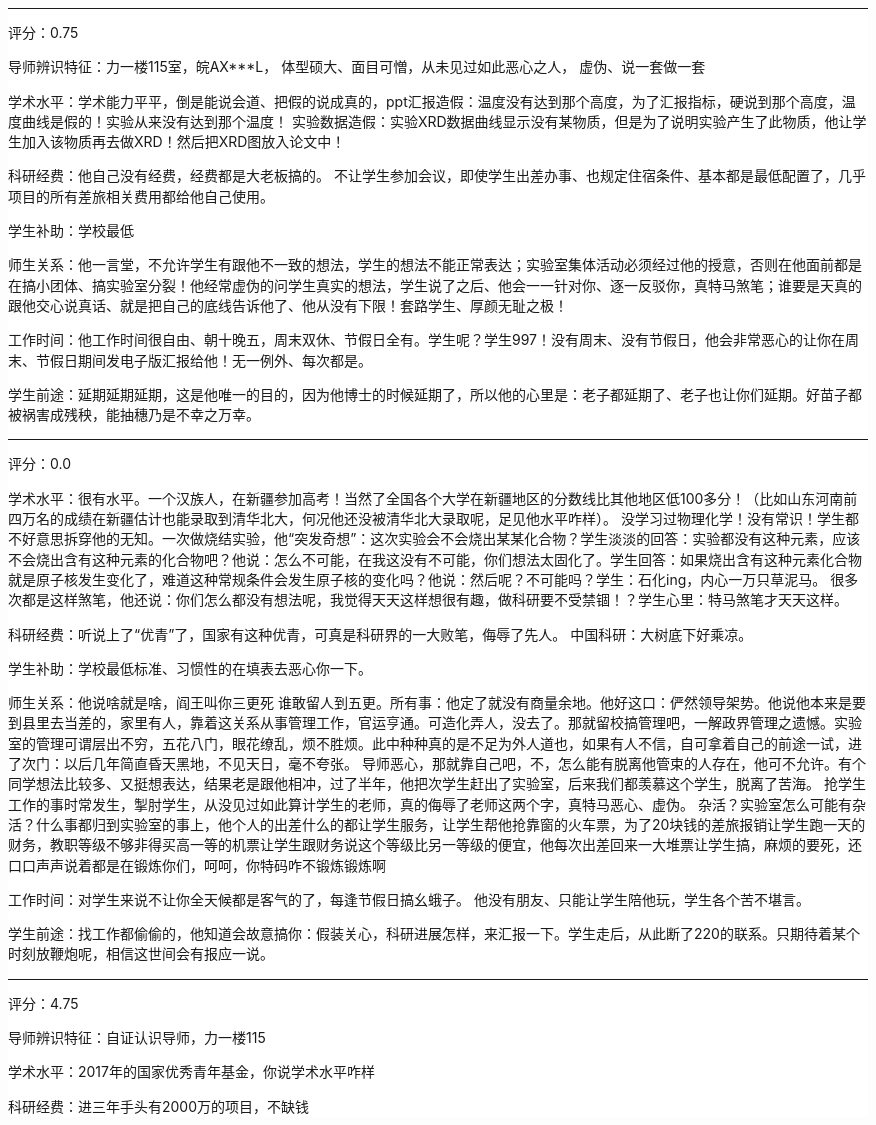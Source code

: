 * * *

评分：0.75

导师辨识特征：力一楼115室，皖AX***L，
体型硕大、面目可憎，从未见过如此恶心之人，
虚伪、说一套做一套

学术水平：学术能力平平，倒是能说会道、把假的说成真的，ppt汇报造假：温度没有达到那个高度，为了汇报指标，硬说到那个高度，温度曲线是假的！实验从来没有达到那个温度！
实验数据造假：实验XRD数据曲线显示没有某物质，但是为了说明实验产生了此物质，他让学生加入该物质再去做XRD！然后把XRD图放入论文中！

科研经费：他自己没有经费，经费都是大老板搞的。
不让学生参加会议，即使学生出差办事、也规定住宿条件、基本都是最低配置了，几乎项目的所有差旅相关费用都给他自己使用。

学生补助：学校最低

师生关系：他一言堂，不允许学生有跟他不一致的想法，学生的想法不能正常表达；实验室集体活动必须经过他的授意，否则在他面前都是在搞小团体、搞实验室分裂！他经常虚伪的问学生真实的想法，学生说了之后、他会一一针对你、逐一反驳你，真特马煞笔；谁要是天真的跟他交心说真话、就是把自己的底线告诉他了、他从没有下限！套路学生、厚颜无耻之极！

工作时间：他工作时间很自由、朝十晚五，周末双休、节假日全有。学生呢？学生997！没有周末、没有节假日，他会非常恶心的让你在周末、节假日期间发电子版汇报给他！无一例外、每次都是。

学生前途：延期延期延期，这是他唯一的目的，因为他博士的时候延期了，所以他的心里是：老子都延期了、老子也让你们延期。好苗子都被祸害成残秧，能抽穗乃是不幸之万幸。

* * *

评分：0.0

学术水平：很有水平。一个汉族人，在新疆参加高考！当然了全国各个大学在新疆地区的分数线比其他地区低100多分！（比如山东河南前四万名的成绩在新疆估计也能录取到清华北大，何况他还没被清华北大录取呢，足见他水平咋样）。
没学习过物理化学！没有常识！学生都不好意思拆穿他的无知。一次做烧结实验，他“突发奇想”：这次实验会不会烧出某某化合物？学生淡淡的回答：实验都没有这种元素，应该不会烧出含有这种元素的化合物吧？他说：怎么不可能，在我这没有不可能，你们想法太固化了。学生回答：如果烧出含有这种元素化合物就是原子核发生变化了，难道这种常规条件会发生原子核的变化吗？他说：然后呢？不可能吗？学生：石化ing，内心一万只草泥马。
很多次都是这样煞笔，他还说：你们怎么都没有想法呢，我觉得天天这样想很有趣，做科研要不受禁锢！？学生心里：特马煞笔才天天这样。

科研经费：听说上了“优青”了，国家有这种优青，可真是科研界的一大败笔，侮辱了先人。
中国科研：大树底下好乘凉。

学生补助：学校最低标准、习惯性的在填表去恶心你一下。

师生关系：他说啥就是啥，阎王叫你三更死 谁敢留人到五更。所有事：他定了就没有商量余地。他好这口：俨然领导架势。他说他本来是要到县里去当差的，家里有人，靠着这关系从事管理工作，官运亨通。可造化弄人，没去了。那就留校搞管理吧，一解政界管理之遗憾。实验室的管理可谓层出不穷，五花八门，眼花缭乱，烦不胜烦。此中种种真的是不足为外人道也，如果有人不信，自可拿着自己的前途一试，进了次门：以后几年简直昏天黑地，不见天日，毫不夸张。
导师恶心，那就靠自己吧，不，怎么能有脱离他管束的人存在，他可不允许。有个同学想法比较多、又挺想表达，结果老是跟他相冲，过了半年，他把次学生赶出了实验室，后来我们都羡慕这个学生，脱离了苦海。
抢学生工作的事时常发生，掣肘学生，从没见过如此算计学生的老师，真的侮辱了老师这两个字，真特马恶心、虚伪。
杂活？实验室怎么可能有杂活？什么事都归到实验室的事上，他个人的出差什么的都让学生服务，让学生帮他抢靠窗的火车票，为了20块钱的差旅报销让学生跑一天的财务，教职等级不够非得买高一等的机票让学生跟财务说这个等级比另一等级的便宜，他每次出差回来一大堆票让学生搞，麻烦的要死，还口口声声说着都是在锻炼你们，呵呵，你特码咋不锻炼锻炼啊

工作时间：对学生来说不让你全天候都是客气的了，每逢节假日搞幺蛾子。
他没有朋友、只能让学生陪他玩，学生各个苦不堪言。

学生前途：找工作都偷偷的，他知道会故意搞你：假装关心，科研进展怎样，来汇报一下。学生走后，从此断了220的联系。只期待着某个时刻放鞭炮呢，相信这世间会有报应一说。

* * *

评分：4.75

导师辨识特征：自证认识导师，力一楼115

学术水平：2017年的国家优秀青年基金，你说学术水平咋样

科研经费：进三年手头有2000万的项目，不缺钱
